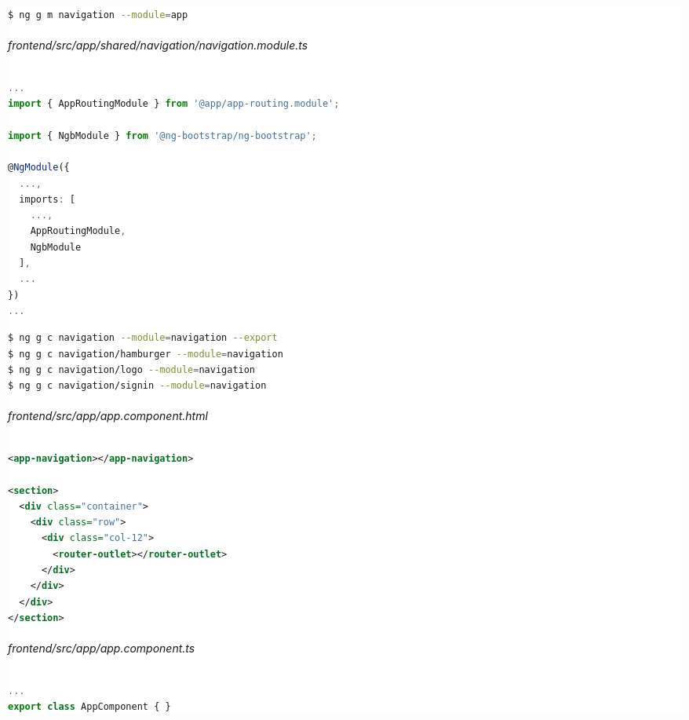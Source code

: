 ```bash
$ ng g m navigation --module=app
```

###### frontend/src/app/shared/navigation/navigation.module.ts

```ts
...
import { AppRoutingModule } from '@app/app-routing.module';

import { NgbModule } from '@ng-bootstrap/ng-bootstrap';

@NgModule({
  ...,
  imports: [
    ...,
    AppRoutingModule,
    NgbModule
  ],
  ...
})
...

```

```bash
$ ng g c navigation --module=navigation --export
$ ng g c navigation/hamburger --module=navigation
$ ng g c navigation/logo --module=navigation
$ ng g c navigation/signin --module=navigation
```

###### frontend/src/app/app.component.html

```xml
<app-navigation></app-navigation>

<section>
  <div class="container">
    <div class="row">
      <div class="col-12">
        <router-outlet></router-outlet>
      </div>
    </div>
  </div>
</section>

```

###### frontend/src/app/app.component.ts

```ts
...
export class AppComponent { }

```
